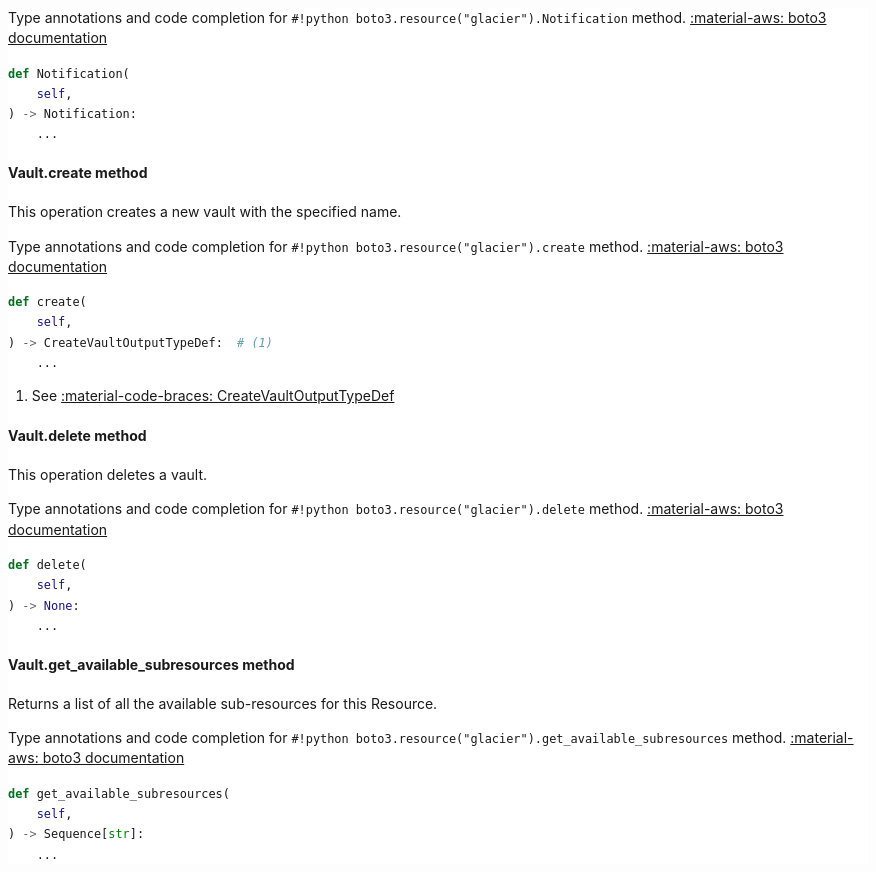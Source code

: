 Type annotations and code completion for `#!python boto3.resource("glacier").Notification` method.
[:material-aws: boto3 documentation](https://boto3.amazonaws.com/v1/documentation/api/latest/reference/services/glacier.html#Glacier.Vault.Notification)

```python title="Method definition"
def Notification(
    self,
) -> Notification:
    ...
```


#### Vault.create method

This operation creates a new vault with the specified name.

Type annotations and code completion for `#!python boto3.resource("glacier").create` method.
[:material-aws: boto3 documentation](https://boto3.amazonaws.com/v1/documentation/api/latest/reference/services/glacier.html#Glacier.Vault.create)

```python title="Method definition"
def create(
    self,
) -> CreateVaultOutputTypeDef:  # (1)
    ...
```

1. See [:material-code-braces: CreateVaultOutputTypeDef](./type_defs.md#createvaultoutputtypedef) 

#### Vault.delete method

This operation deletes a vault.

Type annotations and code completion for `#!python boto3.resource("glacier").delete` method.
[:material-aws: boto3 documentation](https://boto3.amazonaws.com/v1/documentation/api/latest/reference/services/glacier.html#Glacier.Vault.delete)

```python title="Method definition"
def delete(
    self,
) -> None:
    ...
```


#### Vault.get\_available\_subresources method

Returns a list of all the available sub-resources for this Resource.

Type annotations and code completion for `#!python boto3.resource("glacier").get_available_subresources` method.
[:material-aws: boto3 documentation](https://boto3.amazonaws.com/v1/documentation/api/latest/reference/services/glacier.html#Glacier.Vault.get_available_subresources)

```python title="Method definition"
def get_available_subresources(
    self,
) -> Sequence[str]:
    ...
```
